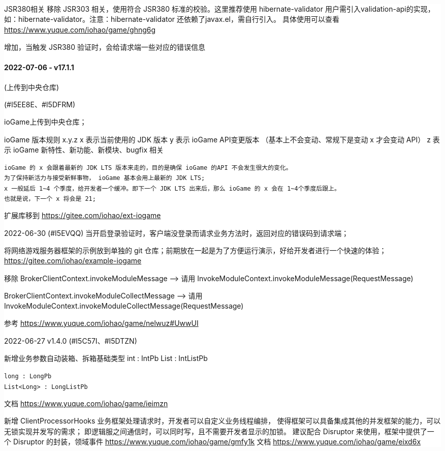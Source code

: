 
JSR380相关
移除 JSR303 相关，使用符合 JSR380 标准的校验。这里推荐使用 hibernate-validator 用户需引入validation-api的实现，如：hibernate-validator。注意：hibernate-validator 还依赖了javax.el，需自行引入。
具体使用可以查看 https://www.yuque.com/iohao/game/ghng6g

增加，当触发 JSR380 验证时，会给请求端一些对应的错误信息

#### 2022-07-06 - v17.1.1

 (上传到中央仓库)

(#I5EE8E、#I5DFRM)

ioGame上传到中央仓库；

ioGame 版本规则 x.y.z
    x 表示当前使用的 JDK 版本
    y 表示 ioGame API变更版本 （基本上不会变动、常规下是变动 x 才会变动 API）
    z 表示 ioGame 新特性、新功能、新模块、bugfix 相关

    ioGame 的 x 会跟着最新的 JDK LTS 版本来走的，目的是确保 ioGame 的API 不会发生很大的变化。
    为了保持新活力与接受新鲜事物， ioGame 基本会用上最新的 JDK LTS;
    x 一般延后 1~4 个季度，给开发者一个缓冲。即下一个 JDK LTS 出来后，那么 ioGame 的 x 会在 1~4个季度后跟上。
    也就是说，下一个 x 将会是 21;

扩展库移到
https://gitee.com/iohao/ext-iogame

2022-06-30
(#I5EVQQ)
当开启登录验证时，客户端没登录而请求业务方法时，返回对应的错误码到请求端；

将网络游戏服务器框架的示例放到单独的 git 仓库；前期放在一起是为了方便运行演示，好给开发者进行一个快速的体验；
https://gitee.com/iohao/example-iogame

移除
BrokerClientContext.invokeModuleMessage
--> 请用 InvokeModuleContext.invokeModuleMessage(RequestMessage)

BrokerClientContext.invokeModuleCollectMessage
--> 请用 InvokeModuleContext.invokeModuleCollectMessage(RequestMessage)

参考 https://www.yuque.com/iohao/game/nelwuz#UwwUI


2022-06-27
v1.4.0 (#I5C57I、#I5DTZN)

新增业务参数自动装箱、拆箱基础类型
    int : IntPb
    List<Integer> : IntListPb

    long : LongPb
    List<Long> : LongListPb

文档 https://www.yuque.com/iohao/game/ieimzn

新增 ClientProcessorHooks
    业务框架处理请求时，开发者可以自定义业务线程编排，
    使得框架可以具备集成其他的并发框架的能力，可以无锁实现并发写的需求；
    即逻辑服之间通信时，可以同时写，且不需要开发者显示的加锁。
    建议配合 Disruptor 来使用，框架中提供了一个 Disruptor 的封装，领域事件 https://www.yuque.com/iohao/game/gmfy1k
文档 https://www.yuque.com/iohao/game/eixd6x
